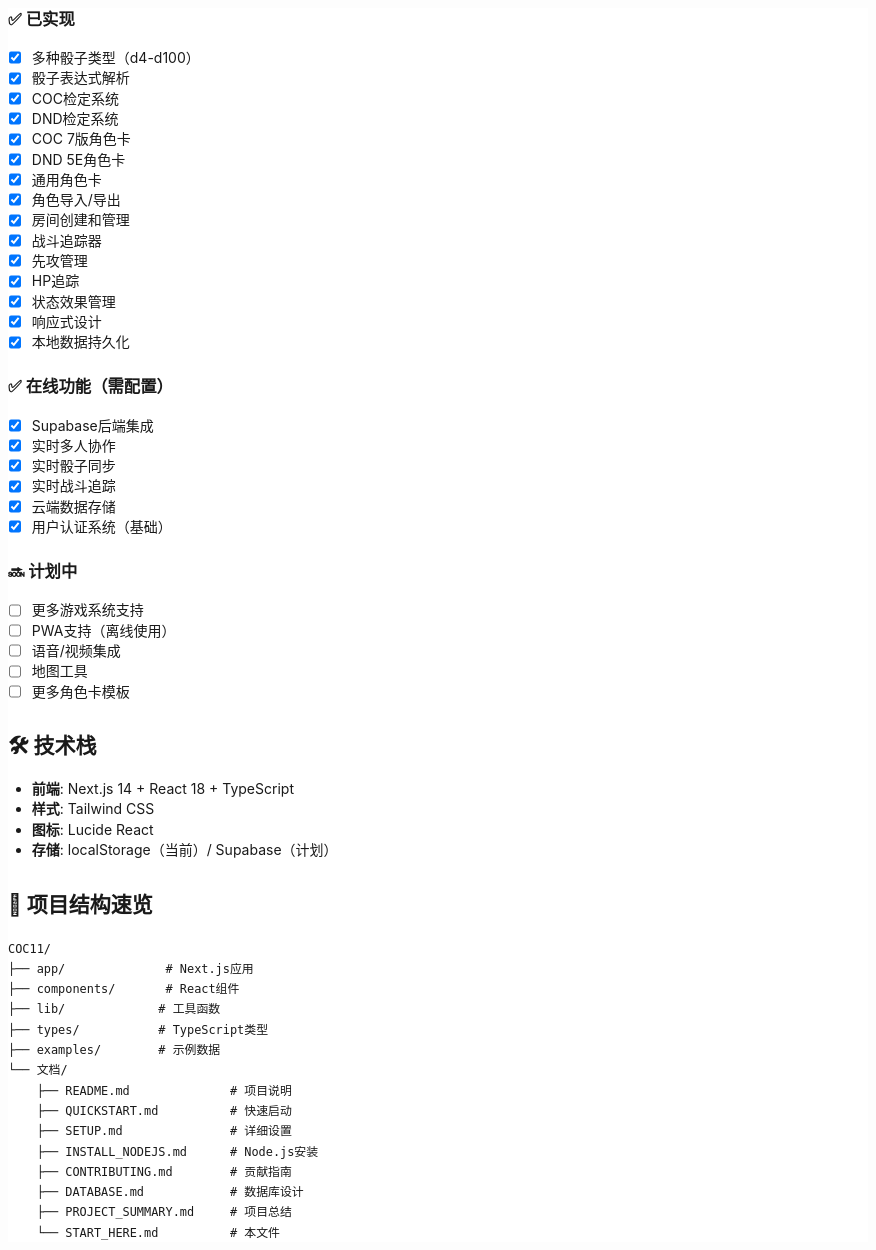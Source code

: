 ### ✅ 已实现
- [x] 多种骰子类型（d4-d100）
- [x] 骰子表达式解析
- [x] COC检定系统
- [x] DND检定系统
- [x] COC 7版角色卡
- [x] DND 5E角色卡
- [x] 通用角色卡
- [x] 角色导入/导出
- [x] 房间创建和管理
- [x] 战斗追踪器
- [x] 先攻管理
- [x] HP追踪
- [x] 状态效果管理
- [x] 响应式设计
- [x] 本地数据持久化

### ✅ 在线功能（需配置）
- [x] Supabase后端集成
- [x] 实时多人协作
- [x] 实时骰子同步
- [x] 实时战斗追踪
- [x] 云端数据存储
- [x] 用户认证系统（基础）

### 🔜 计划中
- [ ] 更多游戏系统支持
- [ ] PWA支持（离线使用）
- [ ] 语音/视频集成
- [ ] 地图工具
- [ ] 更多角色卡模板

## 🛠️ 技术栈

- **前端**: Next.js 14 + React 18 + TypeScript
- **样式**: Tailwind CSS
- **图标**: Lucide React
- **存储**: localStorage（当前）/ Supabase（计划）

## 📁 项目结构速览

```
COC11/
├── app/              # Next.js应用
├── components/       # React组件
├── lib/             # 工具函数
├── types/           # TypeScript类型
├── examples/        # 示例数据
└── 文档/
    ├── README.md              # 项目说明
    ├── QUICKSTART.md          # 快速启动
    ├── SETUP.md               # 详细设置
    ├── INSTALL_NODEJS.md      # Node.js安装
    ├── CONTRIBUTING.md        # 贡献指南
    ├── DATABASE.md            # 数据库设计
    ├── PROJECT_SUMMARY.md     # 项目总结
    └── START_HERE.md          # 本文件
```

